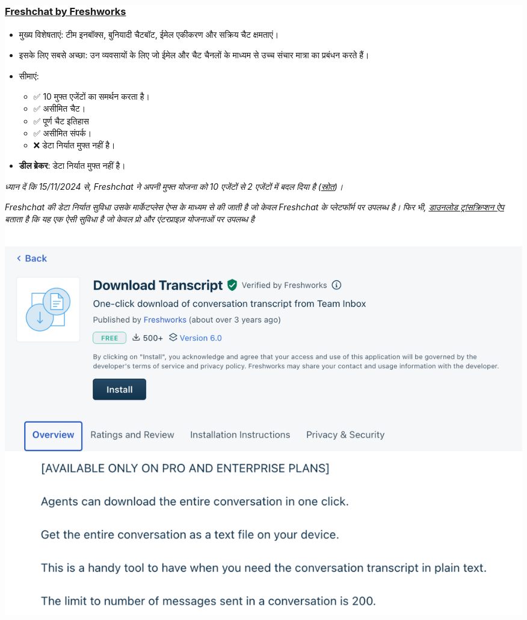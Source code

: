 
</center>

### [Freshchat by Freshworks](https://www.freshworks.com/live-chat-software/lp/freshchat-brand/)
- मुख्य विशेषताएं: टीम इनबॉक्स, बुनियादी चैटबॉट, ईमेल एकीकरण और सक्रिय चैट क्षमताएं।
- इसके लिए सबसे अच्छा: उन व्यवसायों के लिए जो ईमेल और चैट चैनलों के माध्यम से उच्च संचार मात्रा का प्रबंधन करते हैं।
- सीमाएं:
  - ✅ 10 मुफ्त एजेंटों का समर्थन करता है।
  - ✅ असीमित चैट।
  - ✅ पूर्ण चैट इतिहास
  - ✅ असीमित संपर्क।
  - ❌ डेटा निर्यात मुफ्त नहीं है।
  
- **डील ब्रेकर**: डेटा निर्यात मुफ्त नहीं है।

*ध्यान दें कि 15/11/2024 से, Freshchat ने अपनी मुफ्त योजना को 10 एजेंटों से 2 एजेंटों में बदल दिया है ([स्रोत](https://community.freshworks.com/getting-started-11331/freshdesk-free-plan-40058))।*

*Freshchat की डेटा निर्यात सुविधा उसके मार्केटप्लेस ऐप्स के माध्यम से की जाती है जो केवल Freshchat के प्लेटफॉर्म पर उपलब्ध है। फिर भी, [डाउनलोड ट्रांसक्रिप्शन ऐप](https://www.freshworks.com/apps/download_transcript) बताता है कि यह एक ऐसी सुविधा है जो केवल प्रो और एंटरप्राइज़ योजनाओं पर उपलब्ध है*

<br/>

<center>
<img height="100%" width="100%" src="/images/blog/108-free-chatbot-widget/freshchat-download-transcript.png"  alt="FreshChat का प्लेटफॉर्म बताता है कि आपकी चैट ट्रांसक्रिप्ट डाउनलोड करने की सुविधा केवल उसके सशुल्क प्लान, प्रो और एंटरप्राइज़ पर उपलब्ध है।">
